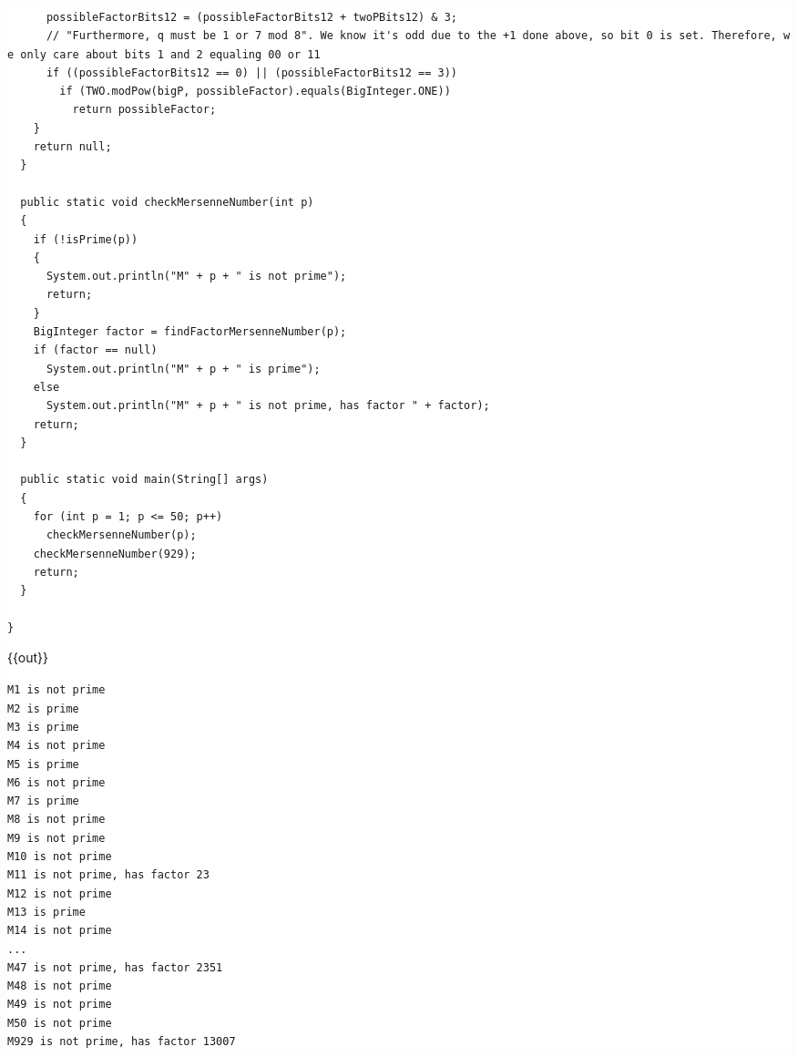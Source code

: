 ```j>trialfac 44497</lang
      possibleFactorBits12 = (possibleFactorBits12 + twoPBits12) & 3;
      // "Furthermore, q must be 1 or 7 mod 8". We know it's odd due to the +1 done above, so bit 0 is set. Therefore, we only care about bits 1 and 2 equaling 00 or 11
      if ((possibleFactorBits12 == 0) || (possibleFactorBits12 == 3))
        if (TWO.modPow(bigP, possibleFactor).equals(BigInteger.ONE))
          return possibleFactor;
    }
    return null;
  }
  
  public static void checkMersenneNumber(int p)
  {
    if (!isPrime(p))
    {
      System.out.println("M" + p + " is not prime");
      return;
    }
    BigInteger factor = findFactorMersenneNumber(p);
    if (factor == null)
      System.out.println("M" + p + " is prime");
    else
      System.out.println("M" + p + " is not prime, has factor " + factor);
    return;
  }

  public static void main(String[] args)
  {
    for (int p = 1; p <= 50; p++)
      checkMersenneNumber(p);
    checkMersenneNumber(929);
    return;
  }
  
}

```


{{out}}

```txt
M1 is not prime
M2 is prime
M3 is prime
M4 is not prime
M5 is prime
M6 is not prime
M7 is prime
M8 is not prime
M9 is not prime
M10 is not prime
M11 is not prime, has factor 23
M12 is not prime
M13 is prime
M14 is not prime
...
M47 is not prime, has factor 2351
M48 is not prime
M49 is not prime
M50 is not prime
M929 is not prime, has factor 13007

```
